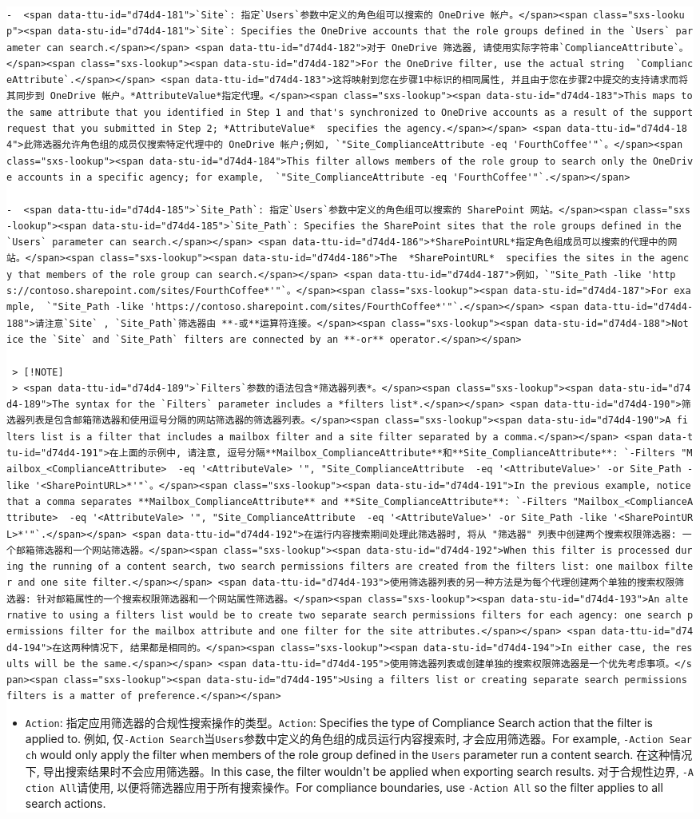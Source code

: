     -  <span data-ttu-id="d74d4-181">`Site`: 指定`Users`参数中定义的角色组可以搜索的 OneDrive 帐户。</span><span class="sxs-lookup"><span data-stu-id="d74d4-181">`Site`: Specifies the OneDrive accounts that the role groups defined in the `Users` parameter can search.</span></span> <span data-ttu-id="d74d4-182">对于 OneDrive 筛选器, 请使用实际字符串`ComplianceAttribute`。</span><span class="sxs-lookup"><span data-stu-id="d74d4-182">For the OneDrive filter, use the actual string  `ComplianceAttribute`.</span></span> <span data-ttu-id="d74d4-183">这将映射到您在步骤1中标识的相同属性, 并且由于您在步骤2中提交的支持请求而将其同步到 OneDrive 帐户。*AttributeValue*指定代理。</span><span class="sxs-lookup"><span data-stu-id="d74d4-183">This maps to the same attribute that you identified in Step 1 and that's synchronized to OneDrive accounts as a result of the support request that you submitted in Step 2; *AttributeValue*  specifies the agency.</span></span> <span data-ttu-id="d74d4-184">此筛选器允许角色组的成员仅搜索特定代理中的 OneDrive 帐户;例如, `"Site_ComplianceAttribute -eq 'FourthCoffee'"`。</span><span class="sxs-lookup"><span data-stu-id="d74d4-184">This filter allows members of the role group to search only the OneDrive accounts in a specific agency; for example,  `"Site_ComplianceAttribute -eq 'FourthCoffee'"`.</span></span>
    
    -  <span data-ttu-id="d74d4-185">`Site_Path`: 指定`Users`参数中定义的角色组可以搜索的 SharePoint 网站。</span><span class="sxs-lookup"><span data-stu-id="d74d4-185">`Site_Path`: Specifies the SharePoint sites that the role groups defined in the  `Users` parameter can search.</span></span> <span data-ttu-id="d74d4-186">*SharePointURL*指定角色组成员可以搜索的代理中的网站。</span><span class="sxs-lookup"><span data-stu-id="d74d4-186">The  *SharePointURL*  specifies the sites in the agency that members of the role group can search.</span></span> <span data-ttu-id="d74d4-187">例如，`"Site_Path -like 'https://contoso.sharepoint.com/sites/FourthCoffee*'"`。</span><span class="sxs-lookup"><span data-stu-id="d74d4-187">For example,  `"Site_Path -like 'https://contoso.sharepoint.com/sites/FourthCoffee*'"`.</span></span> <span data-ttu-id="d74d4-188">请注意`Site` , `Site_Path`筛选器由 **-或**运算符连接。</span><span class="sxs-lookup"><span data-stu-id="d74d4-188">Notice the `Site` and `Site_Path` filters are connected by an **-or** operator.</span></span>
    
     > [!NOTE]
     > <span data-ttu-id="d74d4-189">`Filters`参数的语法包含*筛选器列表*。</span><span class="sxs-lookup"><span data-stu-id="d74d4-189">The syntax for the `Filters` parameter includes a *filters list*.</span></span> <span data-ttu-id="d74d4-190">筛选器列表是包含邮箱筛选器和使用逗号分隔的网站筛选器的筛选器列表。</span><span class="sxs-lookup"><span data-stu-id="d74d4-190">A filters list is a filter that includes a mailbox filter and a site filter separated by a comma.</span></span> <span data-ttu-id="d74d4-191">在上面的示例中, 请注意, 逗号分隔**Mailbox_ComplianceAttribute**和**Site_ComplianceAttribute**: `-Filters "Mailbox_<ComplianceAttribute>  -eq '<AttributeVale> '", "Site_ComplianceAttribute  -eq '<AttributeValue>' -or Site_Path -like '<SharePointURL>*'"`。</span><span class="sxs-lookup"><span data-stu-id="d74d4-191">In the previous example, notice that a comma separates **Mailbox_ComplianceAttribute** and **Site_ComplianceAttribute**: `-Filters "Mailbox_<ComplianceAttribute>  -eq '<AttributeVale> '", "Site_ComplianceAttribute  -eq '<AttributeValue>' -or Site_Path -like '<SharePointURL>*'"`.</span></span> <span data-ttu-id="d74d4-192">在运行内容搜索期间处理此筛选器时, 将从 "筛选器" 列表中创建两个搜索权限筛选器: 一个邮箱筛选器和一个网站筛选器。</span><span class="sxs-lookup"><span data-stu-id="d74d4-192">When this filter is processed during the running of a content search, two search permissions filters are created from the filters list: one mailbox filter and one site filter.</span></span> <span data-ttu-id="d74d4-193">使用筛选器列表的另一种方法是为每个代理创建两个单独的搜索权限筛选器: 针对邮箱属性的一个搜索权限筛选器和一个网站属性筛选器。</span><span class="sxs-lookup"><span data-stu-id="d74d4-193">An alternative to using a filters list would be to create two separate search permissions filters for each agency: one search permissions filter for the mailbox attribute and one filter for the site attributes.</span></span> <span data-ttu-id="d74d4-194">在这两种情况下, 结果都是相同的。</span><span class="sxs-lookup"><span data-stu-id="d74d4-194">In either case, the results will be the same.</span></span> <span data-ttu-id="d74d4-195">使用筛选器列表或创建单独的搜索权限筛选器是一个优先考虑事项。</span><span class="sxs-lookup"><span data-stu-id="d74d4-195">Using a filters list or creating separate search permissions filters is a matter of preference.</span></span>

-  <span data-ttu-id="d74d4-196">`Action`: 指定应用筛选器的合规性搜索操作的类型。</span><span class="sxs-lookup"><span data-stu-id="d74d4-196">`Action`: Specifies the type of Compliance Search action that the filter is applied to.</span></span> <span data-ttu-id="d74d4-197">例如, 仅`-Action Search`当`Users`参数中定义的角色组的成员运行内容搜索时, 才会应用筛选器。</span><span class="sxs-lookup"><span data-stu-id="d74d4-197">For example,  `-Action Search` would only apply the filter when members of the role group defined in the `Users` parameter run a content search.</span></span> <span data-ttu-id="d74d4-198">在这种情况下, 导出搜索结果时不会应用筛选器。</span><span class="sxs-lookup"><span data-stu-id="d74d4-198">In this case, the filter wouldn't be applied when exporting search results.</span></span> <span data-ttu-id="d74d4-199">对于合规性边界, `-Action All`请使用, 以便将筛选器应用于所有搜索操作。</span><span class="sxs-lookup"><span data-stu-id="d74d4-199">For compliance boundaries, use  `-Action All` so the filter applies to all search actions.</span></span> 
    